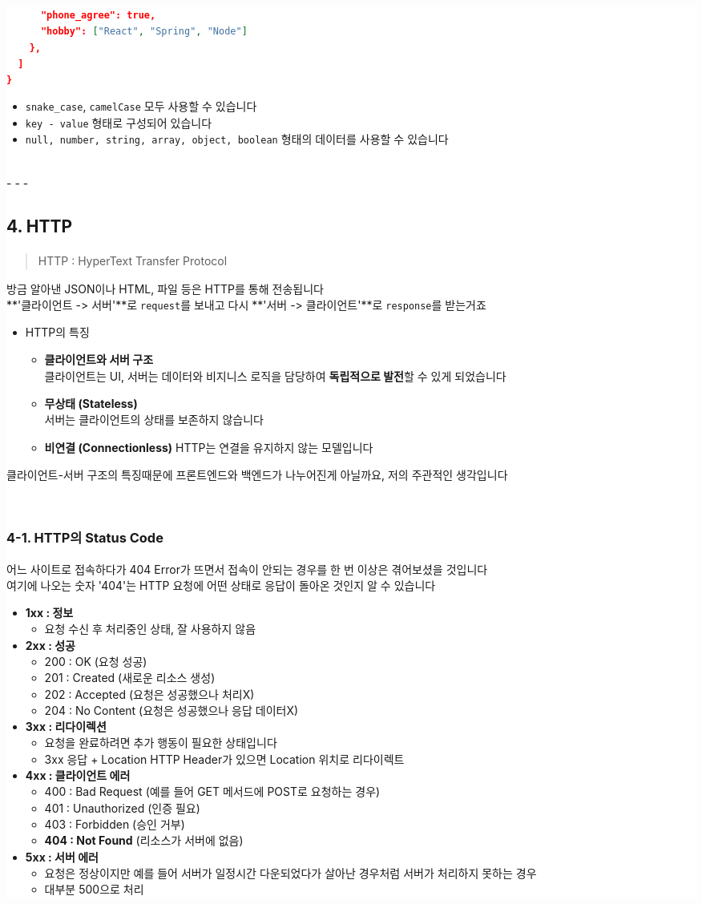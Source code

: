 ```json
      "phone_agree": true,
      "hobby": ["React", "Spring", "Node"]
    },
  ]
}
```

- `snake_case`, `camelCase` 모두 사용할 수 있습니다   
- `key - value` 형태로 구성되어 있습니다
- `null, number, string, array, object, boolean` 형태의 데이터를 사용할 수 있습니다   

<br>
- - -

## 4. HTTP

> HTTP : HyperText Transfer Protocol

방금 알아낸 JSON이나 HTML, 파일 등은 HTTP를 통해 전송됩니다   
**'클라이언트 -> 서버'**로 `request`를 보내고 다시 **'서버 -> 클라이언트'**로 `response`를 받는거죠   

- HTTP의 특징
  - **클라이언트와 서버 구조**   
    클라이언트는 UI, 서버는 데이터와 비지니스 로직을 담당하여 **독립적으로 발전**할 수 있게 되었습니다   

  - **무상태 (Stateless)**   
    서버는 클라이언트의 상태를 보존하지 않습니다   
    
  - **비연결 (Connectionless)**
    HTTP는 연결을 유지하지 않는 모델입니다

클라이언트-서버 구조의 특징때문에 프론트엔드와 백엔드가 나누어진게 아닐까요, 저의 주관적인 생각입니다   
   
<br>

### 4-1. HTTP의 Status Code

어느 사이트로 접속하다가 404 Error가 뜨면서 접속이 안되는 경우를 한 번 이상은 겪어보셨을 것입니다   
여기에 나오는 숫자 '404'는 HTTP 요청에 어떤 상태로 응답이 돌아온 것인지 알 수 있습니다   
   
- **1xx : 정보**   
  - 요청 수신 후 처리중인 상태, 잘 사용하지 않음   
- **2xx : 성공**   
  - 200 : OK (요청 성공)   
  - 201 : Created (새로운 리소스 생성)   
  - 202 : Accepted (요청은 성공했으나 처리X)   
  - 204 : No Content (요청은 성공했으나 응답 데이터X)   
- **3xx : 리다이렉션**   
  - 요청을 완료하려면 추가 행동이 필요한 상태입니다   
  - 3xx 응답 + Location HTTP Header가 있으면 Location 위치로 리다이렉트   
- **4xx : 클라이언트 에러**
  - 400 : Bad Request (예를 들어 GET 메서드에 POST로 요청하는 경우)
  - 401 : Unauthorized (인증 필요)
  - 403 : Forbidden (승인 거부)
  - **404 : Not Found** (리소스가 서버에 없음)
- **5xx : 서버 에러**
  - 요청은 정상이지만 예를 들어 서버가 일정시간 다운되었다가 살아난 경우처럼 서버가 처리하지 못하는 경우   
  - 대부분 500으로 처리
